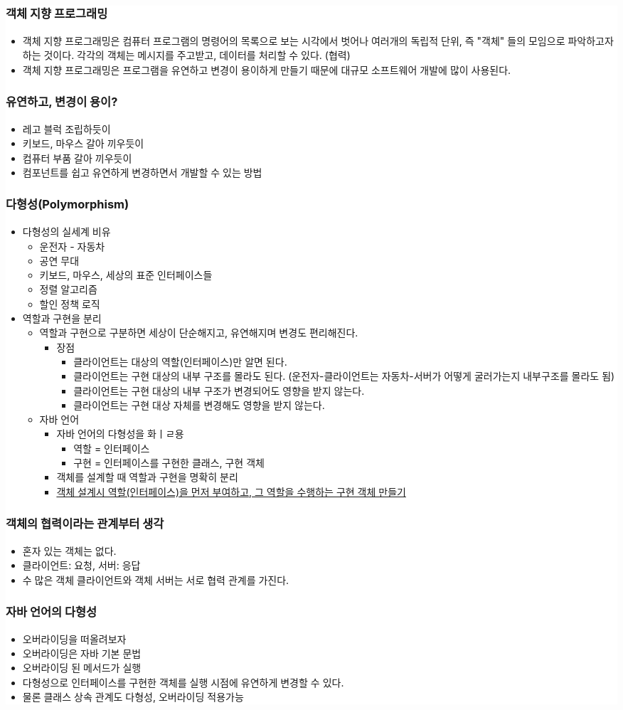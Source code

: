 

### 객체 지향 프로그래밍

- 객체 지향 프로그래밍은 컴퓨터 프로그램의 명령어의 목록으로 보는 시각에서 벗어나 여러개의 독립적 단위, 즉 "객체" 들의 모임으로 파악하고자 하는 것이다. 각각의 객체는 메시지를 주고받고, 데이터를 처리할 수 있다. (협력)
- 객체 지향 프로그래밍은 프로그램을 유연하고 변경이 용이하게 만들기 때문에 대규모 소프트웨어 개발에 많이 사용된다.



### 유연하고, 변경이 용이?

- 레고 블럭 조립하듯이
- 키보드, 마우스 갈아 끼우듯이
- 컴퓨터 부품 갈아 끼우듯이
- 컴포넌트를 쉽고 유연하게 변경하면서 개발할 수 있는 방법



### 다형성(Polymorphism)

- 다형성의 실세계 비유
  - 운전자 - 자동차
  - 공연 무대
  - 키보드, 마우스, 세상의 표준 인터페이스들
  - 정렬 알고리즘
  - 할인 정책 로직
- 역할과 구현을 분리
  - 역할과 구현으로 구분하면 세상이 단순해지고, 유연해지며 변경도 편리해진다.
    - 장점
      - 클라이언트는 대상의 역할(인터페이스)만 알면 된다.
      - 클라이언트는 구현 대상의 내부 구조를 몰라도 된다. (운전자-클라이언트는 자동차-서버가 어떻게 굴러가는지 내부구조를 몰라도 됨)
      - 클라이언트는 구현 대상의 내부 구조가 변경되어도 영향을 받지 않는다.
      - 클라이언트는 구현 대상 자체를 변경해도 영향을 받지 않는다.
  - 자바 언어
    - 자바 언어의 다형성을 화ㅣㄹ용
      - 역할 = 인터페이스
      - 구현 = 인터페이스를 구현한 클래스, 구현 객체
    - 객체를 설계할 때 역할과 구현을 명확히 분리
    - <u>객체 설계시 역할(인터페이스)을 먼저 부여하고, 그 역할을 수행하는 구현 객체 만들기</u>



### 객체의 협력이라는 관계부터 생각

- 혼자 있는 객체는 없다.
- 클라이언트: 요청, 서버: 응답
- 수 많은 객체 클라이언트와 객체 서버는 서로 협력 관계를 가진다.



### 자바 언어의 다형성

- 오버라이딩을 떠올려보자
- 오버라이딩은 자바 기본 문법
- 오버라이딩 된 메서드가 실행
- 다형성으로 인터페이스를 구현한 객체를 실행 시점에 유연하게 변경할 수 있다.
- 물론 클래스 상속 관계도 다형성, 오버라이딩 적용가능
